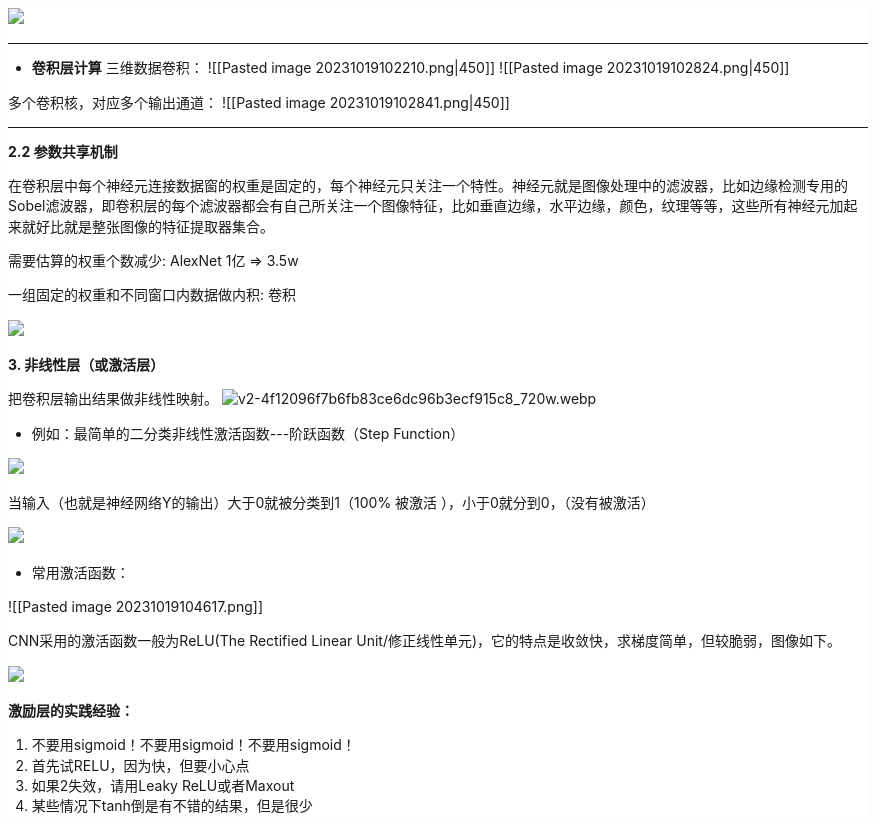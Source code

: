   

![](https://pic2.zhimg.com/80/v2-ae8a4d6f0ded77d731f179f361254db1_720w.webp)

----
- **卷积层计算**
三维数据卷积：
![[Pasted image 20231019102210.png|450]]
![[Pasted image 20231019102824.png|450]]

多个卷积核，对应多个输出通道：
![[Pasted image 20231019102841.png|450]]

  
----
**2.2 参数共享机制**

在卷积层中每个神经元连接数据窗的权重是固定的，每个神经元只关注一个特性。神经元就是图像处理中的滤波器，比如边缘检测专用的Sobel滤波器，即卷积层的每个滤波器都会有自己所关注一个图像特征，比如垂直边缘，水平边缘，颜色，纹理等等，这些所有神经元加起来就好比就是整张图像的特征提取器集合。

需要估算的权重个数减少: AlexNet 1亿 => 3.5w

一组固定的权重和不同窗口内数据做内积: 卷积

  

![](https://pic1.zhimg.com/80/v2-32b84ca9679b8beb2692e22c0cafcb18_720w.webp)

  

**3. 非线性层（或激活层）**

把卷积层输出结果做非线性映射。
![v2-4f12096f7b6fb83ce6dc96b3ecf915c8_720w.webp](https://pic1.zhimg.com/80/v2-4f12096f7b6fb83ce6dc96b3ecf915c8_720w.webp)
- 例如：最简单的二分类非线性激活函数---阶跃函数（Step Function）

![](https://pic1.zhimg.com/80/v2-e38c19aaeba31eca06a4d36e8057d944_720w.webp)

当输入（也就是神经网络Y的输出）大于0就被分类到1（100% 被激活 ），小于0就分到0，（没有被激活）

![](https://pic1.zhimg.com/80/v2-4f12096f7b6fb83ce6dc96b3ecf915c8_720w.webp)

- 常用激活函数：

![[Pasted image 20231019104617.png]]

CNN采用的激活函数一般为ReLU(The Rectified Linear Unit/修正线性单元)，它的特点是收敛快，求梯度简单，但较脆弱，图像如下。


![](https://pic4.zhimg.com/80/v2-a559927aa4df378c6b1a25c2cb86db5b_720w.webp)

  

**激励层的实践经验：**

1. 不要用sigmoid！不要用sigmoid！不要用sigmoid！  
2. 首先试RELU，因为快，但要小心点  
3. 如果2失效，请用Leaky ReLU或者Maxout  
4. 某些情况下tanh倒是有不错的结果，但是很少
